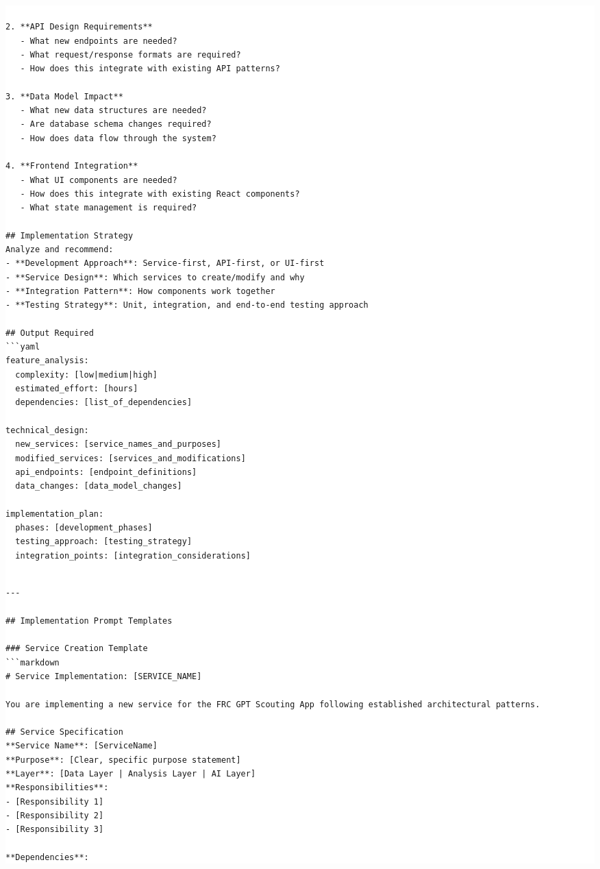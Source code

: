 ```

2. **API Design Requirements**
   - What new endpoints are needed?
   - What request/response formats are required?
   - How does this integrate with existing API patterns?

3. **Data Model Impact**
   - What new data structures are needed?
   - Are database schema changes required?
   - How does data flow through the system?

4. **Frontend Integration**
   - What UI components are needed?
   - How does this integrate with existing React components?
   - What state management is required?

## Implementation Strategy
Analyze and recommend:
- **Development Approach**: Service-first, API-first, or UI-first
- **Service Design**: Which services to create/modify and why
- **Integration Pattern**: How components work together
- **Testing Strategy**: Unit, integration, and end-to-end testing approach

## Output Required
```yaml
feature_analysis:
  complexity: [low|medium|high]
  estimated_effort: [hours]
  dependencies: [list_of_dependencies]

technical_design:
  new_services: [service_names_and_purposes]
  modified_services: [services_and_modifications]
  api_endpoints: [endpoint_definitions]
  data_changes: [data_model_changes]

implementation_plan:
  phases: [development_phases]
  testing_approach: [testing_strategy]
  integration_points: [integration_considerations]
```
```

---

## Implementation Prompt Templates

### Service Creation Template
```markdown
# Service Implementation: [SERVICE_NAME]

You are implementing a new service for the FRC GPT Scouting App following established architectural patterns.

## Service Specification
**Service Name**: [ServiceName]
**Purpose**: [Clear, specific purpose statement]
**Layer**: [Data Layer | Analysis Layer | AI Layer]
**Responsibilities**: 
- [Responsibility 1]
- [Responsibility 2] 
- [Responsibility 3]

**Dependencies**:
```